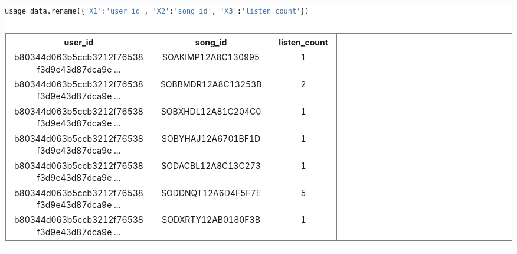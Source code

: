 


```python
usage_data.rename({'X1':'user_id', 'X2':'song_id', 'X3':'listen_count'})
```




<div style="max-height:1000px;max-width:1500px;overflow:auto;"><table frame="box" rules="cols">
    <tr>
        <th style="padding-left: 1em; padding-right: 1em; text-align: center">user_id</th>
        <th style="padding-left: 1em; padding-right: 1em; text-align: center">song_id</th>
        <th style="padding-left: 1em; padding-right: 1em; text-align: center">listen_count</th>
    </tr>
    <tr>
        <td style="padding-left: 1em; padding-right: 1em; text-align: center; vertical-align: top">b80344d063b5ccb3212f76538<br>f3d9e43d87dca9e ...</td>
        <td style="padding-left: 1em; padding-right: 1em; text-align: center; vertical-align: top">SOAKIMP12A8C130995</td>
        <td style="padding-left: 1em; padding-right: 1em; text-align: center; vertical-align: top">1</td>
    </tr>
    <tr>
        <td style="padding-left: 1em; padding-right: 1em; text-align: center; vertical-align: top">b80344d063b5ccb3212f76538<br>f3d9e43d87dca9e ...</td>
        <td style="padding-left: 1em; padding-right: 1em; text-align: center; vertical-align: top">SOBBMDR12A8C13253B</td>
        <td style="padding-left: 1em; padding-right: 1em; text-align: center; vertical-align: top">2</td>
    </tr>
    <tr>
        <td style="padding-left: 1em; padding-right: 1em; text-align: center; vertical-align: top">b80344d063b5ccb3212f76538<br>f3d9e43d87dca9e ...</td>
        <td style="padding-left: 1em; padding-right: 1em; text-align: center; vertical-align: top">SOBXHDL12A81C204C0</td>
        <td style="padding-left: 1em; padding-right: 1em; text-align: center; vertical-align: top">1</td>
    </tr>
    <tr>
        <td style="padding-left: 1em; padding-right: 1em; text-align: center; vertical-align: top">b80344d063b5ccb3212f76538<br>f3d9e43d87dca9e ...</td>
        <td style="padding-left: 1em; padding-right: 1em; text-align: center; vertical-align: top">SOBYHAJ12A6701BF1D</td>
        <td style="padding-left: 1em; padding-right: 1em; text-align: center; vertical-align: top">1</td>
    </tr>
    <tr>
        <td style="padding-left: 1em; padding-right: 1em; text-align: center; vertical-align: top">b80344d063b5ccb3212f76538<br>f3d9e43d87dca9e ...</td>
        <td style="padding-left: 1em; padding-right: 1em; text-align: center; vertical-align: top">SODACBL12A8C13C273</td>
        <td style="padding-left: 1em; padding-right: 1em; text-align: center; vertical-align: top">1</td>
    </tr>
    <tr>
        <td style="padding-left: 1em; padding-right: 1em; text-align: center; vertical-align: top">b80344d063b5ccb3212f76538<br>f3d9e43d87dca9e ...</td>
        <td style="padding-left: 1em; padding-right: 1em; text-align: center; vertical-align: top">SODDNQT12A6D4F5F7E</td>
        <td style="padding-left: 1em; padding-right: 1em; text-align: center; vertical-align: top">5</td>
    </tr>
    <tr>
        <td style="padding-left: 1em; padding-right: 1em; text-align: center; vertical-align: top">b80344d063b5ccb3212f76538<br>f3d9e43d87dca9e ...</td>
        <td style="padding-left: 1em; padding-right: 1em; text-align: center; vertical-align: top">SODXRTY12AB0180F3B</td>
        <td style="padding-left: 1em; padding-right: 1em; text-align: center; vertical-align: top">1</td>
    </tr>
    <tr>